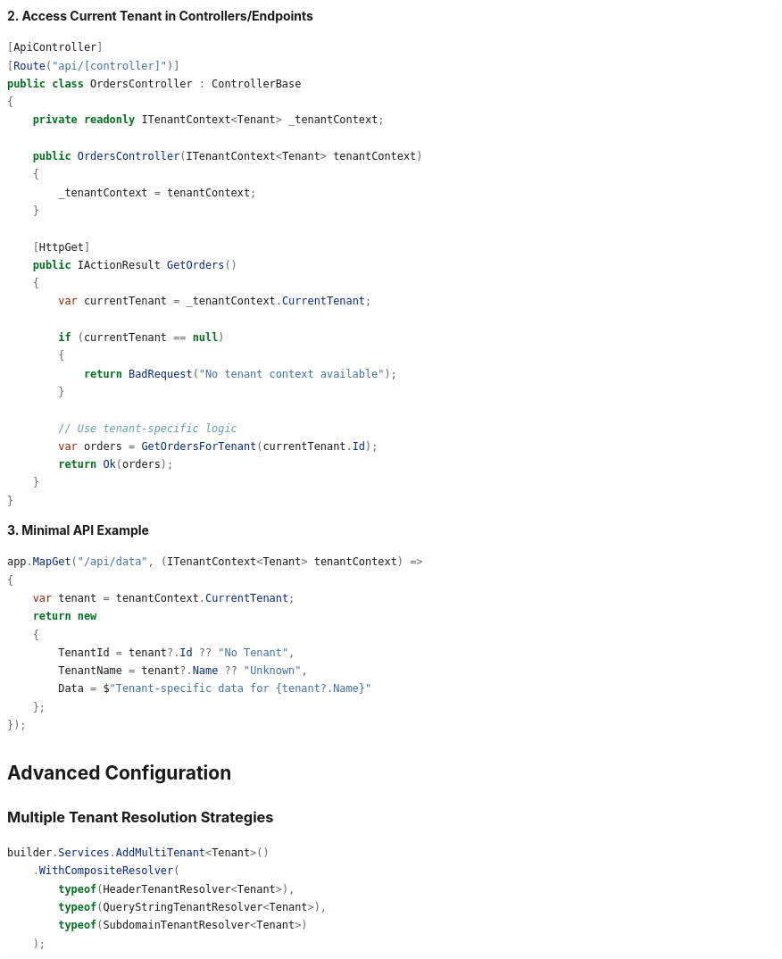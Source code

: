 **2. Access Current Tenant in Controllers/Endpoints**

```csharp
[ApiController]
[Route("api/[controller]")]
public class OrdersController : ControllerBase
{
    private readonly ITenantContext<Tenant> _tenantContext;

    public OrdersController(ITenantContext<Tenant> tenantContext)
    {
        _tenantContext = tenantContext;
    }

    [HttpGet]
    public IActionResult GetOrders()
    {
        var currentTenant = _tenantContext.CurrentTenant;
        
        if (currentTenant == null)
        {
            return BadRequest("No tenant context available");
        }

        // Use tenant-specific logic
        var orders = GetOrdersForTenant(currentTenant.Id);
        return Ok(orders);
    }
}
```

**3. Minimal API Example**

```csharp
app.MapGet("/api/data", (ITenantContext<Tenant> tenantContext) =>
{
    var tenant = tenantContext.CurrentTenant;
    return new 
    { 
        TenantId = tenant?.Id ?? "No Tenant",
        TenantName = tenant?.Name ?? "Unknown",
        Data = $"Tenant-specific data for {tenant?.Name}"
    };
});
```

## Advanced Configuration

### Multiple Tenant Resolution Strategies

```csharp
builder.Services.AddMultiTenant<Tenant>()
    .WithCompositeResolver(
        typeof(HeaderTenantResolver<Tenant>),
        typeof(QueryStringTenantResolver<Tenant>),
        typeof(SubdomainTenantResolver<Tenant>)
    );
```
